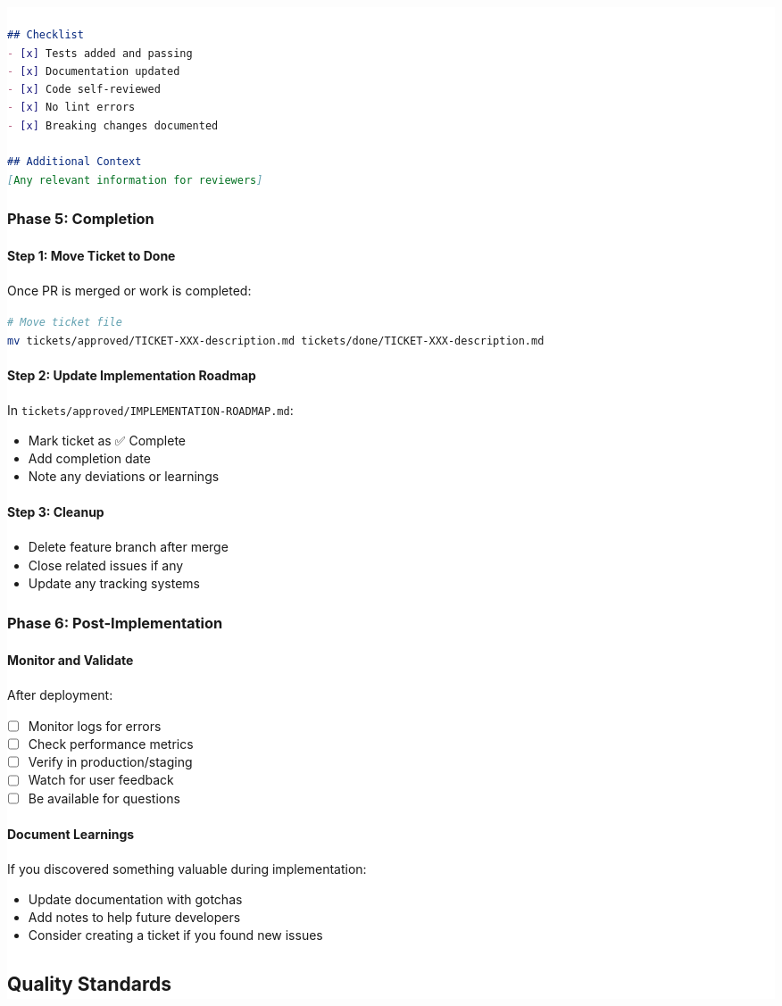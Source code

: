 ```markdown

## Checklist
- [x] Tests added and passing
- [x] Documentation updated
- [x] Code self-reviewed
- [x] No lint errors
- [x] Breaking changes documented

## Additional Context
[Any relevant information for reviewers]
```

### Phase 5: Completion

#### Step 1: Move Ticket to Done
Once PR is merged or work is completed:

```bash
# Move ticket file
mv tickets/approved/TICKET-XXX-description.md tickets/done/TICKET-XXX-description.md
```

#### Step 2: Update Implementation Roadmap
In `tickets/approved/IMPLEMENTATION-ROADMAP.md`:
- Mark ticket as ✅ Complete
- Add completion date
- Note any deviations or learnings

#### Step 3: Cleanup
- Delete feature branch after merge
- Close related issues if any
- Update any tracking systems

### Phase 6: Post-Implementation

#### Monitor and Validate
After deployment:
- [ ] Monitor logs for errors
- [ ] Check performance metrics
- [ ] Verify in production/staging
- [ ] Watch for user feedback
- [ ] Be available for questions

#### Document Learnings
If you discovered something valuable during implementation:
- Update documentation with gotchas
- Add notes to help future developers
- Consider creating a ticket if you found new issues

## Quality Standards
